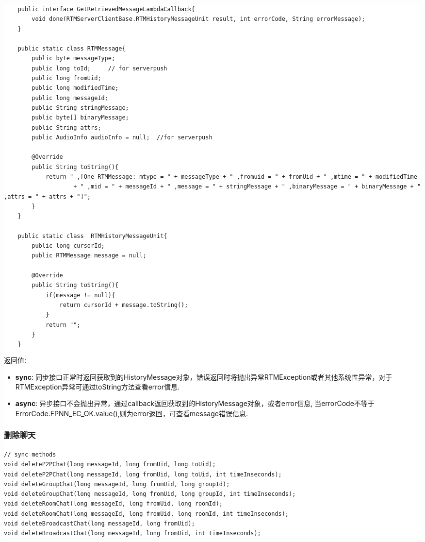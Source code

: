         public interface GetRetrievedMessageLambdaCallback{
            void done(RTMServerClientBase.RTMHistoryMessageUnit result, int errorCode, String errorMessage);
        }
        
        public static class RTMMessage{
            public byte messageType;
            public long toId;     // for serverpush
            public long fromUid;
            public long modifiedTime;
            public long messageId;
            public String stringMessage;
            public byte[] binaryMessage;
            public String attrs;
            public AudioInfo audioInfo = null;  //for serverpush
    
            @Override
            public String toString(){
                return " ,[One RTMMessage: mtype = " + messageType + " ,fromuid = " + fromUid + " ,mtime = " + modifiedTime
                        + " ,mid = " + messageId + " ,message = " + stringMessage + " ,binaryMessage = " + binaryMessage + " ,attrs = " + attrs + "]";
            }
        }
    
        public static class  RTMHistoryMessageUnit{
            public long cursorId;
            public RTMMessage message = null;
    
            @Override
            public String toString(){
                if(message != null){
                    return cursorId + message.toString();
                }
                return "";
            }
        }

返回值:     
  
* **sync**: 同步接口正常时返回获取到的HistoryMessage对象，错误返回时将抛出异常RTMException或者其他系统性异常，对于RTMException异常可通过toString方法查看error信息.

* **async**: 异步接口不会抛出异常，通过callback返回获取到的HistoryMessage对象，或者error信息, 当errorCode不等于ErrorCode.FPNN_EC_OK.value(),则为error返回，可查看message错误信息.


### 删除聊天

    // sync methods
    void deleteP2PChat(long messageId, long fromUid, long toUid);
    void deleteP2PChat(long messageId, long fromUid, long toUid, int timeInseconds);
    void deleteGroupChat(long messageId, long fromUid, long groupId);
    void deleteGroupChat(long messageId, long fromUid, long groupId, int timeInseconds);
    void deleteRoomChat(long messageId, long fromUid, long roomId);
    void deleteRoomChat(long messageId, long fromUid, long roomId, int timeInseconds);
    void deleteBroadcastChat(long messageId, long fromUid);
    void deleteBroadcastChat(long messageId, long fromUid, int timeInseconds);
    